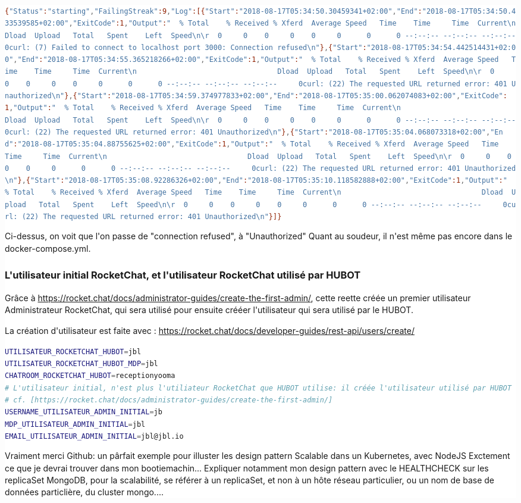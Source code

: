 ```bash
{"Status":"starting","FailingStreak":9,"Log":[{"Start":"2018-08-17T05:34:50.30459341+02:00","End":"2018-08-17T05:34:50.433539585+02:00","ExitCode":1,"Output":"  % Total    % Received % Xferd  Average Speed   Time    Time     Time  Current\n                                 Dload  Upload   Total   Spent    Left  Speed\n\r  0     0    0     0    0     0      0      0 --:--:-- --:--:-- --:--:--     0curl: (7) Failed to connect to localhost port 3000: Connection refused\n"},{"Start":"2018-08-17T05:34:54.442514431+02:00","End":"2018-08-17T05:34:55.365218266+02:00","ExitCode":1,"Output":"  % Total    % Received % Xferd  Average Speed   Time    Time     Time  Current\n                                 Dload  Upload   Total   Spent    Left  Speed\n\r  0     0    0     0    0     0      0      0 --:--:-- --:--:-- --:--:--     0curl: (22) The requested URL returned error: 401 Unauthorized\n"},{"Start":"2018-08-17T05:34:59.374977833+02:00","End":"2018-08-17T05:35:00.062074083+02:00","ExitCode":1,"Output":"  % Total    % Received % Xferd  Average Speed   Time    Time     Time  Current\n                                 Dload  Upload   Total   Spent    Left  Speed\n\r  0     0    0     0    0     0      0      0 --:--:-- --:--:-- --:--:--     0curl: (22) The requested URL returned error: 401 Unauthorized\n"},{"Start":"2018-08-17T05:35:04.068073318+02:00","End":"2018-08-17T05:35:04.88755625+02:00","ExitCode":1,"Output":"  % Total    % Received % Xferd  Average Speed   Time    Time     Time  Current\n                                 Dload  Upload   Total   Spent    Left  Speed\n\r  0     0    0     0    0     0      0      0 --:--:-- --:--:-- --:--:--     0curl: (22) The requested URL returned error: 401 Unauthorized\n"},{"Start":"2018-08-17T05:35:08.92286326+02:00","End":"2018-08-17T05:35:10.118582888+02:00","ExitCode":1,"Output":"  % Total    % Received % Xferd  Average Speed   Time    Time     Time  Current\n                                 Dload  Upload   Total   Spent    Left  Speed\n\r  0     0    0     0    0     0      0      0 --:--:-- --:--:-- --:--:--     0curl: (22) The requested URL returned error: 401 Unauthorized\n"}]}
```
Ci-dessus, on voit que l'on passe de "connection refused", à "Unauthorized"
Quant au soudeur, il n'est même pas encore dans le docker-compose.yml.

### L'utilisateur initial RocketChat, et l'utilisateur RocketChat utilisé par HUBOT

Grâce à https://rocket.chat/docs/administrator-guides/create-the-first-admin/, cette reette créée un premier utilisateur Administrateur RocketChat, qui sera utilisé pour ensuite crééer l'utilisateur qui sera utilisé par le HUBOT.

La création d'utilisateur est faite avec : https://rocket.chat/docs/developer-guides/rest-api/users/create/


```bash
UTILISATEUR_ROCKETCHAT_HUBOT=jbl
UTILISATEUR_ROCKETCHAT_HUBOT_MDP=jbl
CHATROOM_ROCKETCHAT_HUBOT=receptionyooma
# L'utilisateur initial, n'est plus l'utiliateur RocketChat que HUBOT utilise: il créée l'utilisateur utilisé par HUBOT
# cf. [https://rocket.chat/docs/administrator-guides/create-the-first-admin/]
USERNAME_UTILISATEUR_ADMIN_INITIAL=jb
MDP_UTILISATEUR_ADMIN_INITIAL=jbl
EMAIL_UTILISATEUR_ADMIN_INITIAL=jbl@jbl.io
```



Vraiment merci Github: un pârfait exemple pour illuster les design pattern Scalable dans un Kubernetes, avec NodeJS
Exctement ce que je devrai trouver dans mon bootiemachin...
Expliquer notamment mon design pattern avec le HEALTHCHECK sur les replicaSet MongoDB, pour la scalabilité, se référer à un replicaSet, et non à un hôte réseau particulier, ou un nom de base de données particlière, du cluster mongo....
